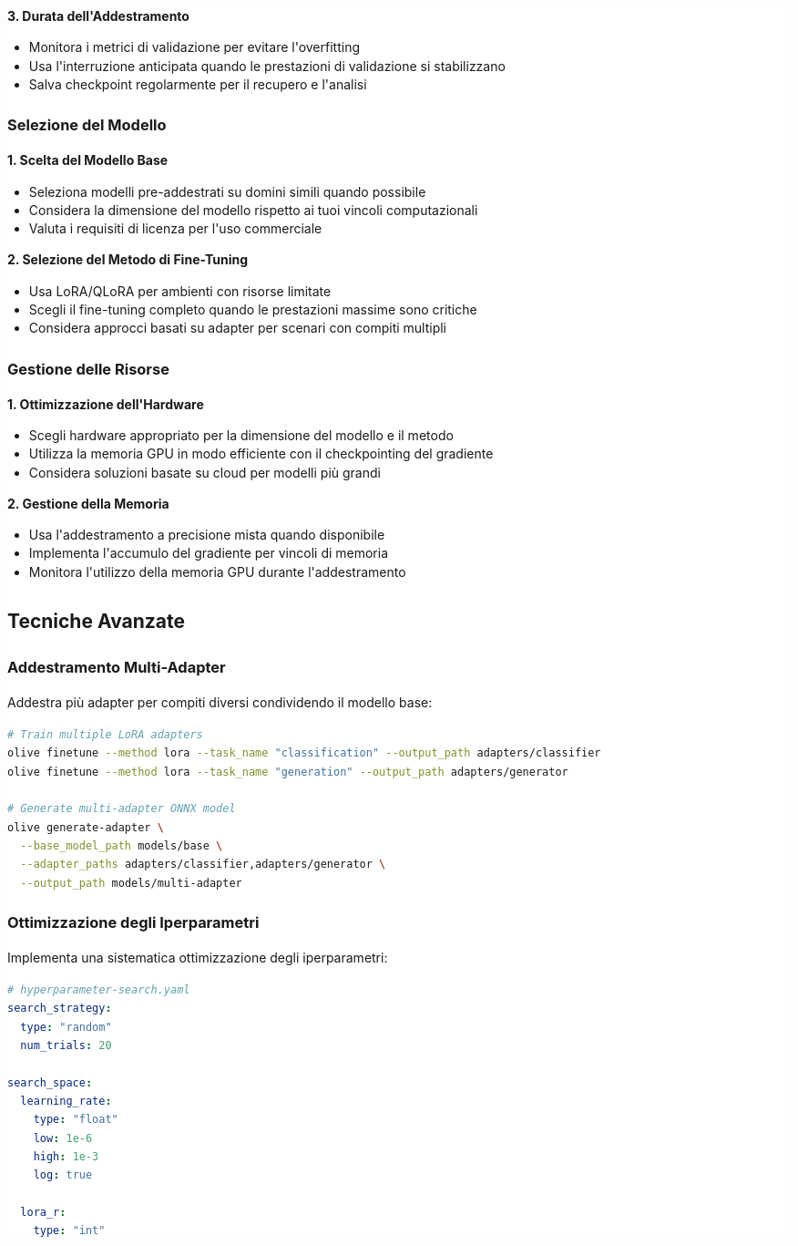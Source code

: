 **3. Durata dell'Addestramento**
- Monitora i metrici di validazione per evitare l'overfitting
- Usa l'interruzione anticipata quando le prestazioni di validazione si stabilizzano
- Salva checkpoint regolarmente per il recupero e l'analisi

### Selezione del Modello

**1. Scelta del Modello Base**
- Seleziona modelli pre-addestrati su domini simili quando possibile
- Considera la dimensione del modello rispetto ai tuoi vincoli computazionali
- Valuta i requisiti di licenza per l'uso commerciale

**2. Selezione del Metodo di Fine-Tuning**
- Usa LoRA/QLoRA per ambienti con risorse limitate
- Scegli il fine-tuning completo quando le prestazioni massime sono critiche
- Considera approcci basati su adapter per scenari con compiti multipli

### Gestione delle Risorse

**1. Ottimizzazione dell'Hardware**
- Scegli hardware appropriato per la dimensione del modello e il metodo
- Utilizza la memoria GPU in modo efficiente con il checkpointing del gradiente
- Considera soluzioni basate su cloud per modelli più grandi

**2. Gestione della Memoria**
- Usa l'addestramento a precisione mista quando disponibile
- Implementa l'accumulo del gradiente per vincoli di memoria
- Monitora l'utilizzo della memoria GPU durante l'addestramento

## Tecniche Avanzate

### Addestramento Multi-Adapter

Addestra più adapter per compiti diversi condividendo il modello base:

```bash
# Train multiple LoRA adapters
olive finetune --method lora --task_name "classification" --output_path adapters/classifier
olive finetune --method lora --task_name "generation" --output_path adapters/generator

# Generate multi-adapter ONNX model
olive generate-adapter \
  --base_model_path models/base \
  --adapter_paths adapters/classifier,adapters/generator \
  --output_path models/multi-adapter
```

### Ottimizzazione degli Iperparametri

Implementa una sistematica ottimizzazione degli iperparametri:

```yaml
# hyperparameter-search.yaml
search_strategy:
  type: "random"
  num_trials: 20

search_space:
  learning_rate:
    type: "float"
    low: 1e-6
    high: 1e-3
    log: true
  
  lora_r:
    type: "int"
```